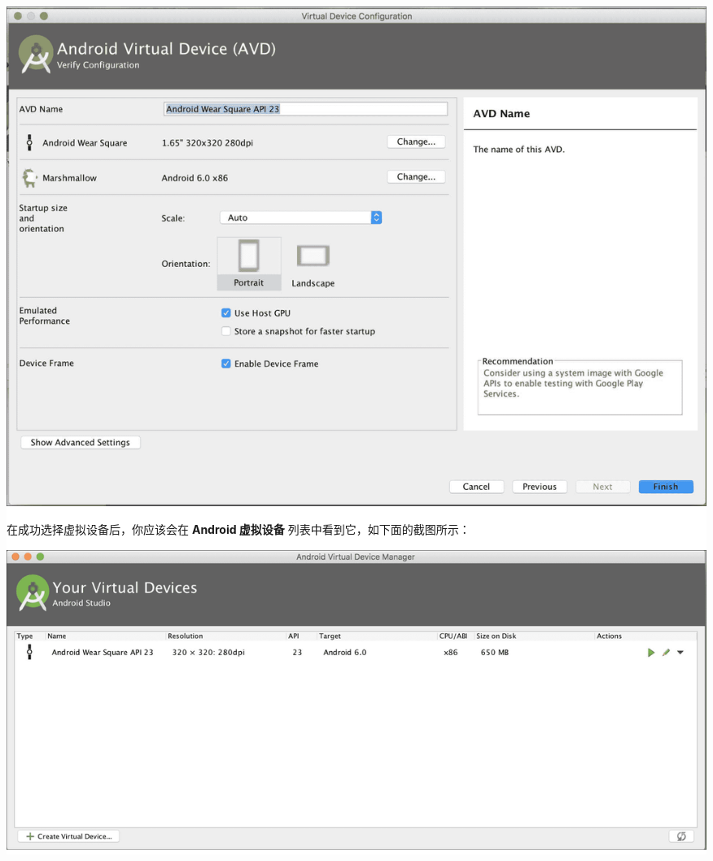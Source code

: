 ![Android 虚拟设备](img/image00137.jpeg)

在成功选择虚拟设备后，你应该会在 **Android 虚拟设备** 列表中看到它，如下面的截图所示：

![Android 虚拟设备](img/image00138.jpeg)
